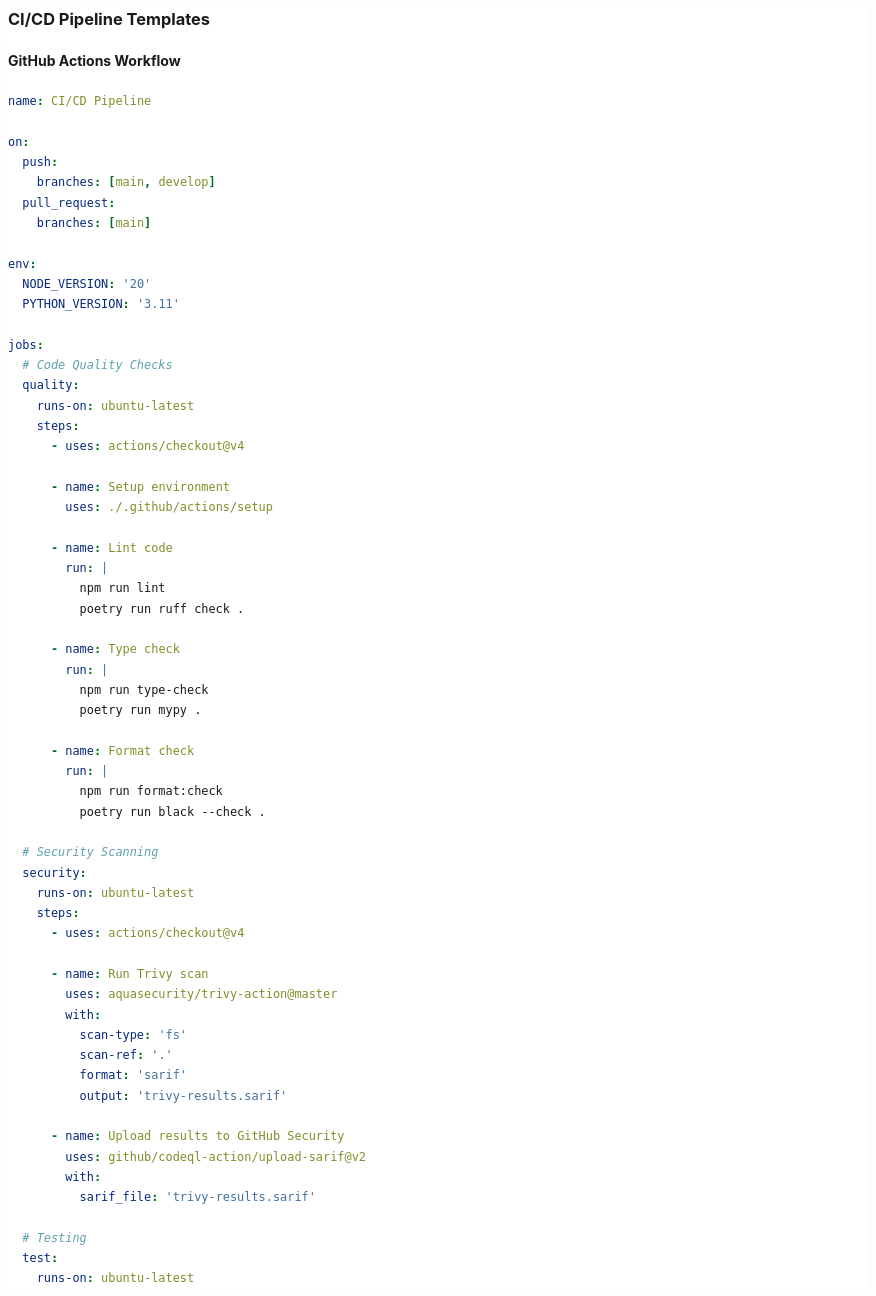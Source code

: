 ### CI/CD Pipeline Templates

#### GitHub Actions Workflow
```yaml
name: CI/CD Pipeline

on:
  push:
    branches: [main, develop]
  pull_request:
    branches: [main]

env:
  NODE_VERSION: '20'
  PYTHON_VERSION: '3.11'

jobs:
  # Code Quality Checks
  quality:
    runs-on: ubuntu-latest
    steps:
      - uses: actions/checkout@v4
      
      - name: Setup environment
        uses: ./.github/actions/setup
      
      - name: Lint code
        run: |
          npm run lint
          poetry run ruff check .
      
      - name: Type check
        run: |
          npm run type-check
          poetry run mypy .
      
      - name: Format check
        run: |
          npm run format:check
          poetry run black --check .

  # Security Scanning
  security:
    runs-on: ubuntu-latest
    steps:
      - uses: actions/checkout@v4
      
      - name: Run Trivy scan
        uses: aquasecurity/trivy-action@master
        with:
          scan-type: 'fs'
          scan-ref: '.'
          format: 'sarif'
          output: 'trivy-results.sarif'
      
      - name: Upload results to GitHub Security
        uses: github/codeql-action/upload-sarif@v2
        with:
          sarif_file: 'trivy-results.sarif'

  # Testing
  test:
    runs-on: ubuntu-latest
```